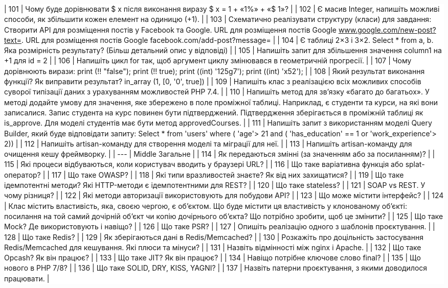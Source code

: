 | 101 | Чому буде дорівнювати $ x після виконання виразу $ x = 1 + «1%» + «$ 1»? |
| 102 | Є масив Integer, напишіть можливі способи, як збільшити кожен елемент на одиницю (+1). |
| 103 | Схематично реалізувати структуру (класи) для завдання: Створити API для розміщення постів у Facebook та Google. URL для розміщення постів Google www.google.com/new-post?text=. URL для розміщення постів Google facebook.com/add-post?message= |
| 104 | Є таблиці 2×3 і 3×2. Select * from a, b. Яка розмірність результату? (Більш детальний опис у відповіді) |
| 105 | Напишіть запит для збільшення значення column1 на +1 для id = 2 |
| 106 | Напишіть цикл for так, щоб аргумент циклу змінювався в геометричній прогресії. |
| 107 | Чому дорівнюють вирази: print (!! "false"); print (!! true); print ((int) '125g7'); print ((int) 'x52'); |
| 108 | Який результат виконання функції? Як виправити результат? in_array (1, \[0, '0', true\]) |
| 109 | Напишіть клас з реалізацією всіх можливих способів суворої типізації даних з урахуванням можливостей PHP 7.4. |
| 110 | Напишіть метод для зв’язку «багато до багатьох». У методі додайте умову для значення, яке збережено в поле проміжної таблиці. Наприклад, є студенти та курси, на які вони записалися. Запис студента на курс повинен бути підтверджений. Підтвердження зберігається в проміжній таблиці як is_approve. Для моделі студентів має бути метод approvedCourses. |
| 111 | Напишіть запит з використанням моделі Query Builder, який буде відповідати запиту: Select * from 'users' where ( 'age'> 21 and ( 'has_education' == 1 or 'work_experience'> 2)) |
| 112 | Напишіть artisan-команду для створення моделі та міграції для неї. |
| 113 | Напишіть artisan-команду для очищення кешу фреймворку. |
| --- | Middle Загальне |
| 114 | Як передаються змінні (за значенням або за посиланням)? |
| 115 | Які процеси відбуваються, коли користувач вводить у браузері URL? |
| 116 | Що таке варіативна функція або splat-оператор? |
| 117 | Що таке OWASP? |
| 118 | Які типи вразливостей знаєте? Як від них захищатися? |
| 119 | Що таке ідемпотентні методи? Які HTTP-методи є ідемпотентними для REST? |
| 120 | Що таке stateless? |
| 121 | SOAP vs REST. У чому різниця? |
| 122 | Які методи авторизації використовують для побудови API? |
| 123 | Що може містити інтерфейс? |
| 124 | Клас містить властивість, яка, своєю чергою, є об’єктом. Що буде містити ця властивість у клонованому об’єкті: посилання на той самий дочірній об’єкт чи копію дочірнього об’єкта? Що потрібно зробити, щоб це змінити? |
| 125 | Що таке Mock? Де використовують і навіщо? |
| 126 | Що таке PSR? |
| 127 | Опишіть реалізацію одного з шаблонів проєктування. |
| 128 | Що таке Redis? |
| 129 | Як зберігаються дані в Redis/Memcached? |
| 130 | Розкажіть про доцільність застосування Redis/Memcached для кешування. Які плюси та мінуси? |
| 131 | Назвіть відмінності між nginx і Apache. |
| 132 | Що таке Opcash? Як він працює? |
| 133 | Що таке JIT? Як він працює? |
| 134 | Навіщо потрібне ключове слово final? |
| 135 | Що нового в РНР 7/8? |
| 136 | Що таке SOLID, DRY, KISS, YAGNI? |
| 137 | Назвіть патерни проєктування, з якими доводилося працювати. |